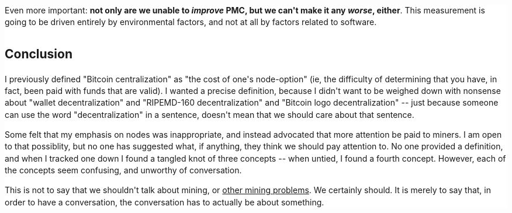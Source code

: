 Even more important: <b>not only are we unable to *improve* PMC, but we can't make it any *worse*, either</b>. This measurement is going to be driven entirely by environmental factors, and not at all by factors related to software.




## Conclusion

I previously defined "Bitcoin centralization" as "the cost of one's node-option" (ie, the difficulty of determining that you have, in fact, been paid with funds that are valid). I wanted a precise definition, because I didn't want to be weighed down with nonsense about "wallet decentralization" and "RIPEMD-160 decentralization" and "Bitcoin logo decentralization" -- just because someone can use the word "decentralization" in a sentence, doesn't mean that we should care about that sentence.

Some felt that my emphasis on nodes was inappropriate, and instead advocated that more attention be paid to miners. I am open to that possiblity, but no one has suggested what, if anything, they think we should pay attention to. No one provided a definition, and when I tracked one down I found a tangled knot of three concepts -- when untied, I found a fourth concept. However, each of the concepts seem confusing, and unworthy of conversation.

This is not to say that we shouldn't talk about mining, or [other mining problems](http://www.truthcoin.info/blog/mining-heart-attack/). We certainly should. It is merely to say that, in order to have a conversation, the conversation has to actually be about something.

